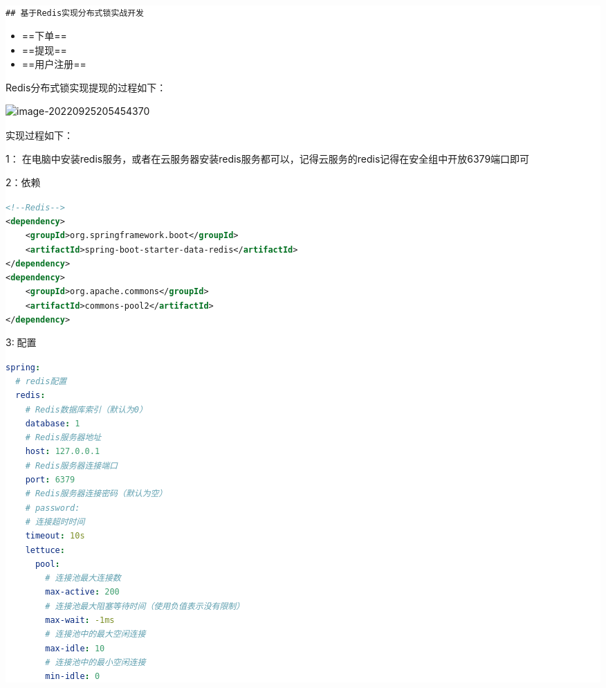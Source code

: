 

	## 基于Redis实现分布式锁实战开发 

- ==下单==
- ==提现==
- ==用户注册==

Redis分布式锁实现提现的过程如下：

![image-20220925205454370](assets/image-20220925205454370.png)

实现过程如下：

1： 在电脑中安装redis服务，或者在云服务器安装redis服务都可以，记得云服务的redis记得在安全组中开放6379端口即可

2：依赖

```xml
<!--Redis-->
<dependency>
    <groupId>org.springframework.boot</groupId>
    <artifactId>spring-boot-starter-data-redis</artifactId>
</dependency>
<dependency>
    <groupId>org.apache.commons</groupId>
    <artifactId>commons-pool2</artifactId>
</dependency>
```

3: 配置

```yaml
spring:
  # redis配置
  redis:
    # Redis数据库索引（默认为0）
    database: 1
    # Redis服务器地址
    host: 127.0.0.1
    # Redis服务器连接端口
    port: 6379
    # Redis服务器连接密码（默认为空）
    # password:
    # 连接超时时间
    timeout: 10s
    lettuce:
      pool:
        # 连接池最大连接数
        max-active: 200
        # 连接池最大阻塞等待时间（使用负值表示没有限制）
        max-wait: -1ms
        # 连接池中的最大空闲连接
        max-idle: 10
        # 连接池中的最小空闲连接
        min-idle: 0
```
